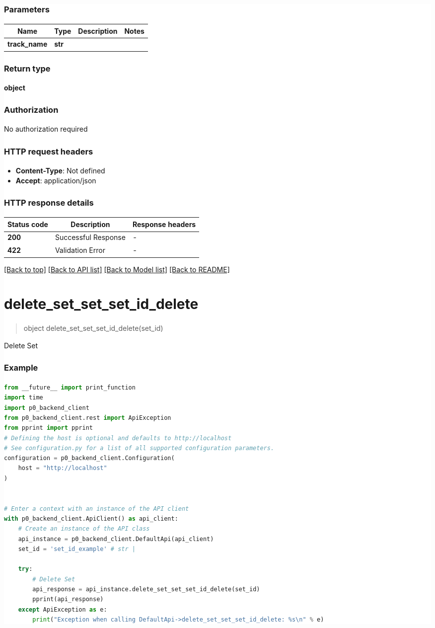 ### Parameters

Name | Type | Description  | Notes
------------- | ------------- | ------------- | -------------
 **track_name** | **str**|  | 

### Return type

**object**

### Authorization

No authorization required

### HTTP request headers

 - **Content-Type**: Not defined
 - **Accept**: application/json

### HTTP response details
| Status code | Description | Response headers |
|-------------|-------------|------------------|
**200** | Successful Response |  -  |
**422** | Validation Error |  -  |

[[Back to top]](#) [[Back to API list]](../README.md#documentation-for-api-endpoints) [[Back to Model list]](../README.md#documentation-for-models) [[Back to README]](../README.md)

# **delete_set_set_set_id_delete**
> object delete_set_set_set_id_delete(set_id)

Delete Set

### Example

```python
from __future__ import print_function
import time
import p0_backend_client
from p0_backend_client.rest import ApiException
from pprint import pprint
# Defining the host is optional and defaults to http://localhost
# See configuration.py for a list of all supported configuration parameters.
configuration = p0_backend_client.Configuration(
    host = "http://localhost"
)


# Enter a context with an instance of the API client
with p0_backend_client.ApiClient() as api_client:
    # Create an instance of the API class
    api_instance = p0_backend_client.DefaultApi(api_client)
    set_id = 'set_id_example' # str | 

    try:
        # Delete Set
        api_response = api_instance.delete_set_set_set_id_delete(set_id)
        pprint(api_response)
    except ApiException as e:
        print("Exception when calling DefaultApi->delete_set_set_set_id_delete: %s\n" % e)
```

